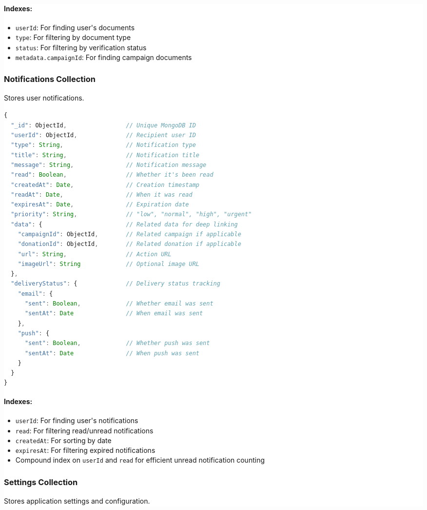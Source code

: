 #### Indexes:
- `userId`: For finding user's documents
- `type`: For filtering by document type
- `status`: For filtering by verification status
- `metadata.campaignId`: For finding campaign documents

### Notifications Collection

Stores user notifications.

```javascript
{
  "_id": ObjectId,                 // Unique MongoDB ID
  "userId": ObjectId,              // Recipient user ID
  "type": String,                  // Notification type
  "title": String,                 // Notification title
  "message": String,               // Notification message
  "read": Boolean,                 // Whether it's been read
  "createdAt": Date,               // Creation timestamp
  "readAt": Date,                  // When it was read
  "expiresAt": Date,               // Expiration date
  "priority": String,              // "low", "normal", "high", "urgent"
  "data": {                        // Related data for deep linking
    "campaignId": ObjectId,        // Related campaign if applicable
    "donationId": ObjectId,        // Related donation if applicable
    "url": String,                 // Action URL
    "imageUrl": String             // Optional image URL
  },
  "deliveryStatus": {              // Delivery status tracking
    "email": {
      "sent": Boolean,             // Whether email was sent
      "sentAt": Date               // When email was sent
    },
    "push": {
      "sent": Boolean,             // Whether push was sent
      "sentAt": Date               // When push was sent
    }
  }
}
```

#### Indexes:
- `userId`: For finding user's notifications
- `read`: For filtering read/unread notifications
- `createdAt`: For sorting by date
- `expiresAt`: For filtering expired notifications
- Compound index on `userId` and `read` for efficient unread notification counting

### Settings Collection

Stores application settings and configuration.
